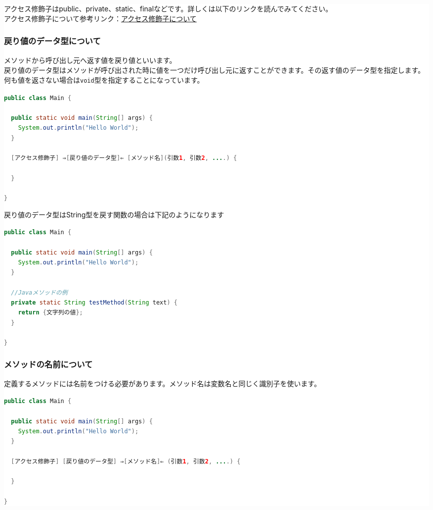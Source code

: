 アクセス修飾子はpublic、private、static、finalなどです。詳しくは以下のリンクを読んでみてください。   
アクセス修飾子について参考リンク：[アクセス修飾子について](http://msugai.fc2web.com/java/modify.html)

### 戻り値のデータ型について

メソッドから呼び出し元へ返す値を戻り値といいます。   
戻り値のデータ型はメソッドが呼び出された時に値を一つだけ呼び出し元に返すことができます。その返す値のデータ型を指定します。何も値を返さない場合は`void`型を指定することになっています。   

```java
public class Main {

  public static void main(String[] args) {
    System.out.println("Hello World");
  }

  [アクセス修飾子] ⇒[戻り値のデータ型]⇐ [メソッド名](引数1, 引数2, ....) {

  }

}

```

戻り値のデータ型はString型を戻す関数の場合は下記のようになります   

```java
public class Main {

  public static void main(String[] args) {
    System.out.println("Hello World");
  }

  //Javaメソッドの例
  private static String testMethod(String text) {
    return {文字列の値};
  }

}

```

### メソッドの名前について

定義するメソッドには名前をつける必要があります。メソッド名は変数名と同じく識別子を使います。

```java
public class Main {

  public static void main(String[] args) {
    System.out.println("Hello World");
  }

  [アクセス修飾子] [戻り値のデータ型] ⇒[メソッド名]⇐ (引数1, 引数2, ....) {

  }
  
}

```
